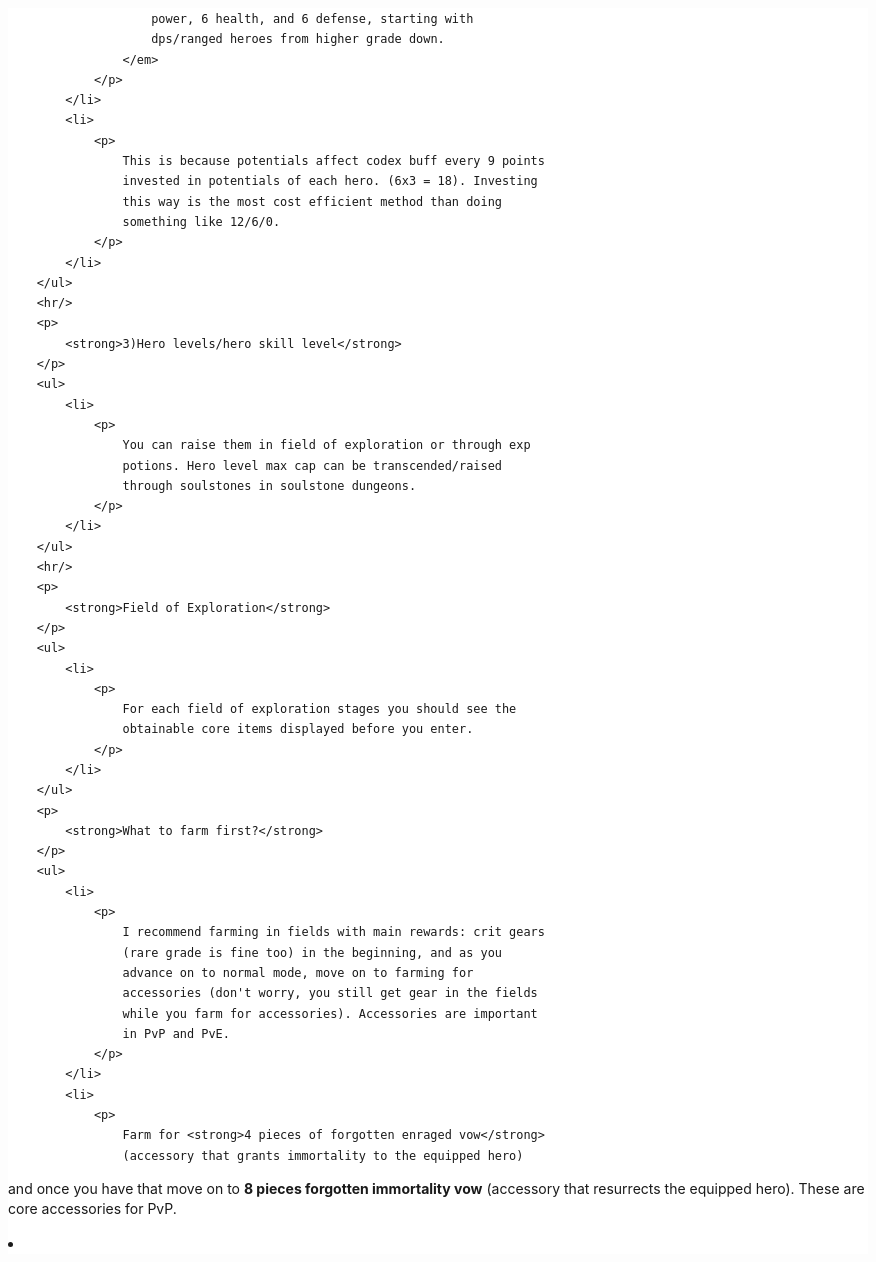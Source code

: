                         power, 6 health, and 6 defense, starting with
                        dps/ranged heroes from higher grade down.
                    </em>
                </p>
            </li>
            <li>
                <p>
                    This is because potentials affect codex buff every 9 points
                    invested in potentials of each hero. (6x3 = 18). Investing
                    this way is the most cost efficient method than doing
                    something like 12/6/0.
                </p>
            </li>
        </ul>
        <hr/>
        <p>
            <strong>3)Hero levels/hero skill level</strong>
        </p>
        <ul>
            <li>
                <p>
                    You can raise them in field of exploration or through exp
                    potions. Hero level max cap can be transcended/raised
                    through soulstones in soulstone dungeons.
                </p>
            </li>
        </ul>
        <hr/>
        <p>
            <strong>Field of Exploration</strong>
        </p>
        <ul>
            <li>
                <p>
                    For each field of exploration stages you should see the
                    obtainable core items displayed before you enter.
                </p>
            </li>
        </ul>
        <p>
            <strong>What to farm first?</strong>
        </p>
        <ul>
            <li>
                <p>
                    I recommend farming in fields with main rewards: crit gears
                    (rare grade is fine too) in the beginning, and as you
                    advance on to normal mode, move on to farming for
                    accessories (don't worry, you still get gear in the fields
                    while you farm for accessories). Accessories are important
                    in PvP and PvE.
                </p>
            </li>
            <li>
                <p>
                    Farm for <strong>4 pieces of forgotten enraged vow</strong>
                    (accessory that grants immortality to the equipped hero)
and once you have that move on to                    <strong>8 pieces forgotten immortality vow</strong>
                    (accessory that resurrects the equipped hero). These are
                    core accessories for PvP.
                </p>
            </li>
            <li>